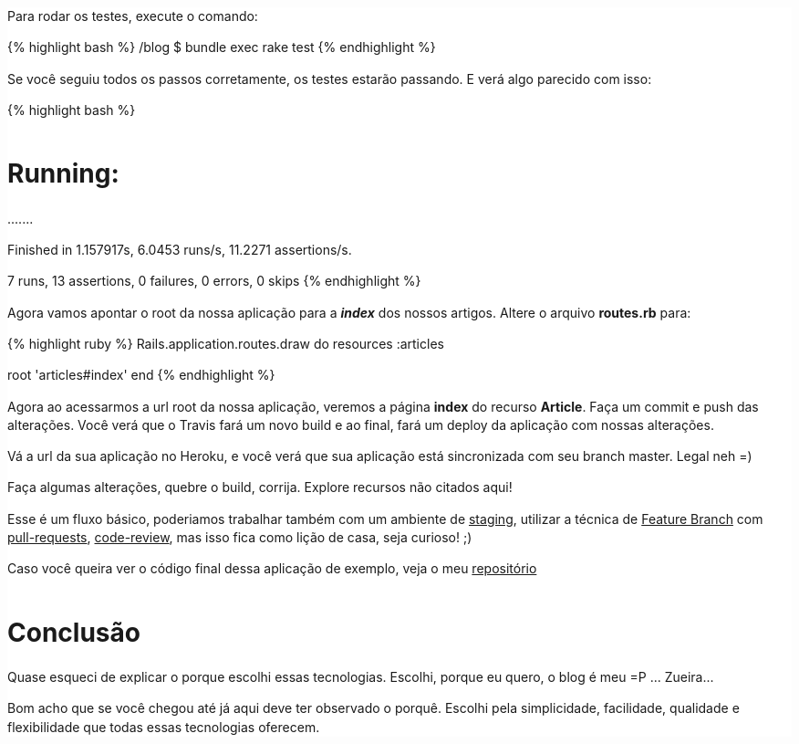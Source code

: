 Para rodar os testes, execute o comando:

{% highlight bash %}
/blog $ bundle exec rake test
{% endhighlight %}

Se você seguiu todos os passos corretamente, os testes estarão passando. E verá algo parecido com isso:

{% highlight bash %}
# Running:

.......

Finished in 1.157917s, 6.0453 runs/s, 11.2271 assertions/s.

7 runs, 13 assertions, 0 failures, 0 errors, 0 skips
{% endhighlight %}

Agora vamos apontar o root da nossa aplicação para a ***index*** dos nossos artigos. Altere o arquivo **routes.rb** para:

{% highlight ruby %}
Rails.application.routes.draw do
  resources :articles

  root 'articles#index'
end
{% endhighlight %}

Agora ao acessarmos a url root da nossa aplicação, veremos a página **index** do recurso **Article**. Faça um commit e push das alterações.
Você verá que o Travis fará um novo build e ao final, fará um deploy da aplicação com nossas alterações.

Vá a url da sua aplicação no Heroku, e você verá que sua aplicação está sincronizada com seu branch master. Legal neh =)

Faça algumas alterações, quebre o build, corrija. Explore recursos não citados aqui!

Esse é um fluxo básico, poderiamos trabalhar também com um ambiente de [staging](https://devcenter.heroku.com/articles/deploying-to-a-custom-rails-environment#setting-staging-behavior), utilizar a técnica de [Feature Branch](https://www.atlassian.com/git/tutorials/comparing-workflows/feature-branch-workflow) com [pull-requests](https://help.github.com/articles/using-pull-requests/), [code-review](http://en.wikipedia.org/wiki/Code_review),
mas isso fica como lição de casa, seja curioso! ;)

Caso você queira ver o código final dessa aplicação de exemplo, veja o meu [repositório](https://github.com/ddomingues/blog)

# Conclusão

Quase esqueci de explicar o porque escolhi essas tecnologias. Escolhi, porque eu quero, o blog é meu =P ... Zueira...

Bom acho que se você chegou até já aqui deve ter observado o porquê. Escolhi pela simplicidade, facilidade, qualidade e flexibilidade que todas essas tecnologias oferecem.
